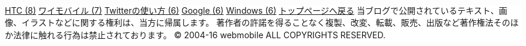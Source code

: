 [HTC (8)](https://webdesignerwork.jp/tag/htc/)
[ワイモバイル (7)](https://webdesignerwork.jp/tag/ymobile/)
[Twitterの使い方 (6)](https://webdesignerwork.jp/tag/twitter/)
[Google (6)](https://webdesignerwork.jp/tag/google/)
[Windows (6)](https://webdesignerwork.jp/tag/windows/)
[トップページへ戻る](https://webdesignerwork.jp/)
当ブログで公開されているテキスト、画像、イラストなどに関する権利は、当方に帰属します。
著作者の許諾を得ることなく複製、改変、転載、販売、出版など著作権法そのほか法律に触れる行為は禁止されております。
© 2004-16 webmobile ALL COPYRIGHTS RESERVED.